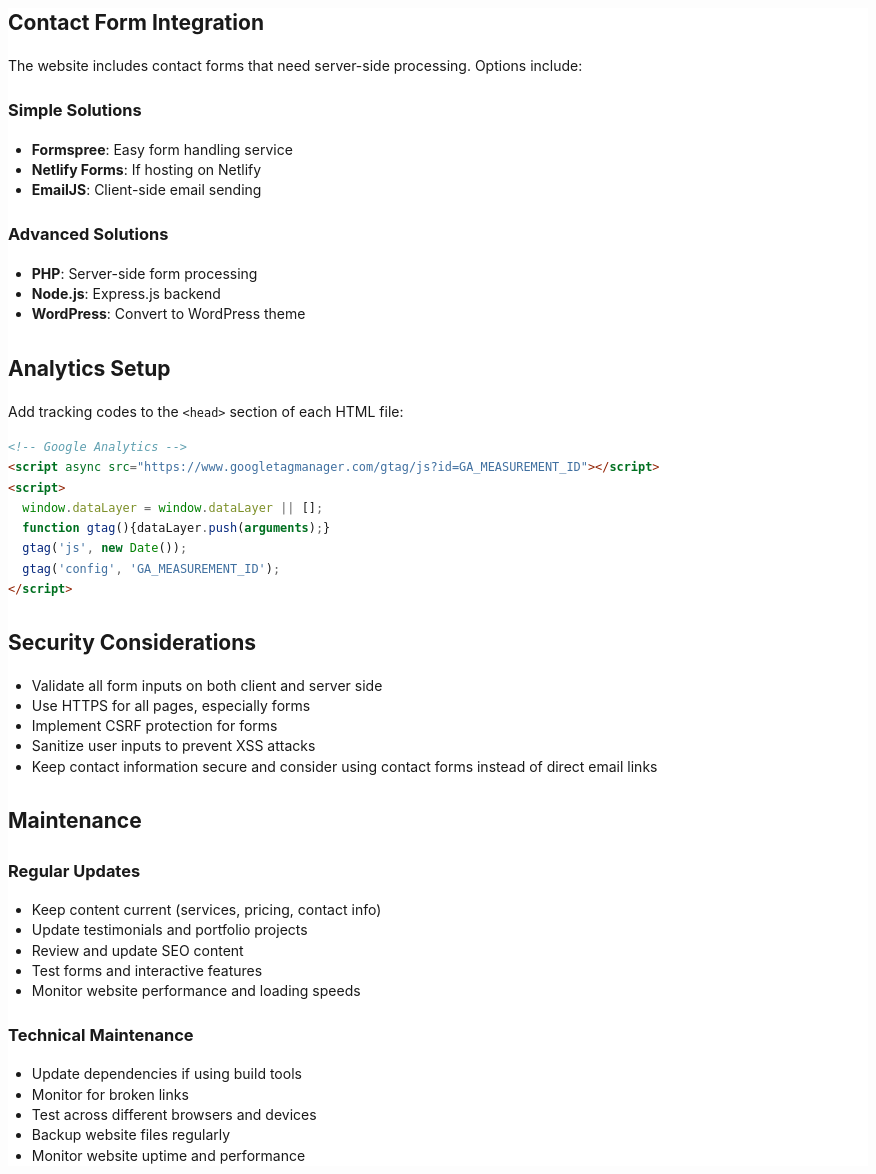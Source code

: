 ## Contact Form Integration

The website includes contact forms that need server-side processing. Options include:

### Simple Solutions
- **Formspree**: Easy form handling service
- **Netlify Forms**: If hosting on Netlify
- **EmailJS**: Client-side email sending

### Advanced Solutions
- **PHP**: Server-side form processing
- **Node.js**: Express.js backend
- **WordPress**: Convert to WordPress theme

## Analytics Setup

Add tracking codes to the `<head>` section of each HTML file:

```html
<!-- Google Analytics -->
<script async src="https://www.googletagmanager.com/gtag/js?id=GA_MEASUREMENT_ID"></script>
<script>
  window.dataLayer = window.dataLayer || [];
  function gtag(){dataLayer.push(arguments);}
  gtag('js', new Date());
  gtag('config', 'GA_MEASUREMENT_ID');
</script>
```

## Security Considerations

- Validate all form inputs on both client and server side
- Use HTTPS for all pages, especially forms
- Implement CSRF protection for forms
- Sanitize user inputs to prevent XSS attacks
- Keep contact information secure and consider using contact forms instead of direct email links

## Maintenance

### Regular Updates
- Keep content current (services, pricing, contact info)
- Update testimonials and portfolio projects
- Review and update SEO content
- Test forms and interactive features
- Monitor website performance and loading speeds

### Technical Maintenance
- Update dependencies if using build tools
- Monitor for broken links
- Test across different browsers and devices
- Backup website files regularly
- Monitor website uptime and performance
